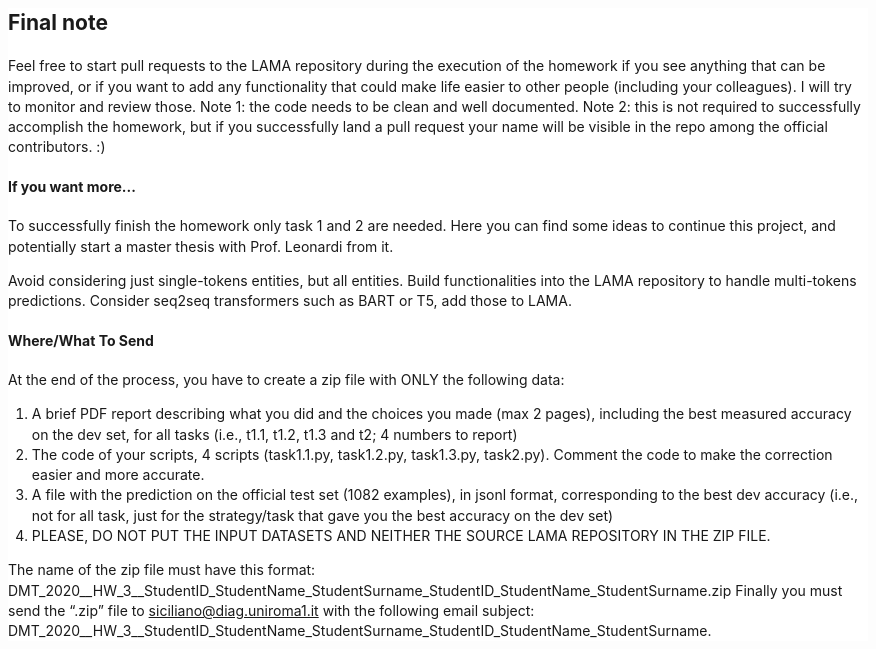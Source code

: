 ## Final note
Feel free to start pull requests to the LAMA repository during the execution of the homework if you see anything that can be improved, or if you want to add any functionality that could make life easier to other people (including your colleagues). I will try to monitor and review those. 
Note 1: the code needs to be clean and well documented.
Note 2: this is not required to successfully accomplish the homework, but if you successfully land a pull request your name will be visible in the repo among the official contributors. :)

#### If you want more...
To successfully finish the homework only task 1 and 2 are needed.
Here you can find some ideas to continue this project, and potentially start a master thesis with Prof. Leonardi from it.

Avoid considering just single-tokens entities, but all entities.
Build functionalities into the LAMA repository to handle multi-tokens predictions.
Consider seq2seq transformers such as BART or T5, add those to LAMA.

#### Where/What To Send 
At the end of the process, you have to create a zip file with ONLY the following data:
1.	A brief PDF report describing what you did and the choices you made (max 2 pages), including the best measured accuracy on the dev set, for all tasks (i.e., t1.1, t1.2, t1.3 and t2; 4 numbers to report)
2.	The code of your scripts, 4 scripts (task1.1.py, task1.2.py, task1.3.py, task2.py). Comment the code to make the correction easier and more accurate.
3.	A file with the prediction on the official test set (1082 examples), in jsonl format, corresponding to the best dev accuracy (i.e., not for all task, just for the strategy/task that gave you the best accuracy on the dev set)
4.	PLEASE, DO NOT PUT THE INPUT DATASETS AND NEITHER THE SOURCE LAMA REPOSITORY IN THE ZIP FILE.

The name of the zip file must have this format: DMT_2020__HW_3__StudentID_StudentName_StudentSurname_StudentID_StudentName_StudentSurname.zip
Finally you must send the “.zip” file to siciliano@diag.uniroma1.it with the following email subject: DMT_2020__HW_3__StudentID_StudentName_StudentSurname_StudentID_StudentName_StudentSurname.
